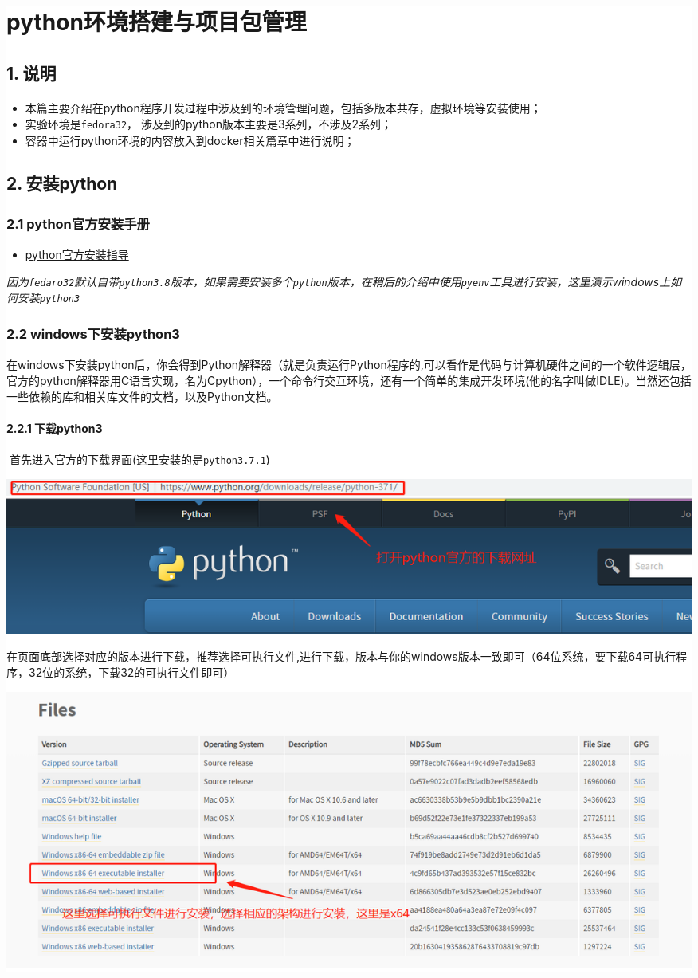 # python环境搭建与项目包管理

## 1. 说明

- 本篇主要介绍在python程序开发过程中涉及到的环境管理问题，包括多版本共存，虚拟环境等安装使用；
- 实验环境是`fedora32`， 涉及到的python版本主要是3系列，不涉及2系列；
- 容器中运行python环境的内容放入到docker相关篇章中进行说明；

## 2. 安装python

### 2.1 python官方安装手册

- [python官方安装指导](https://docs.python.org/zh-cn/3/using/index.html)

*因为`fedaro32`默认自带`python3.8`版本，如果需要安装多个`python`版本，在稍后的介绍中使用`pyenv`工具进行安装，这里演示windows上如何安装`python3`*

### 2.2 windows下安装python3

​		在windows下安装python后，你会得到Python解释器（就是负责运行Python程序的,可以看作是代码与计算机硬件之间的一个软件逻辑层，官方的python解释器用C语言实现，名为Cpython），一个命令行交互环境，还有一个简单的集成开发环境(他的名字叫做IDLE)。当然还包括一些依赖的库和相关库文件的文档，以及Python文档。

#### 2.2.1 下载python3

​		首先进入官方的下载界面(这里安装的是`python3.7.1`)

![官方下载界面](./res/001.png)

​		在页面底部选择对应的版本进行下载，推荐选择可执行文件,进行下载，版本与你的windows版本一致即可（64位系统，要下载64可执行程序，32位的系统，下载32的可执行文件即可）

![下载python安装包](./res/002.png)
